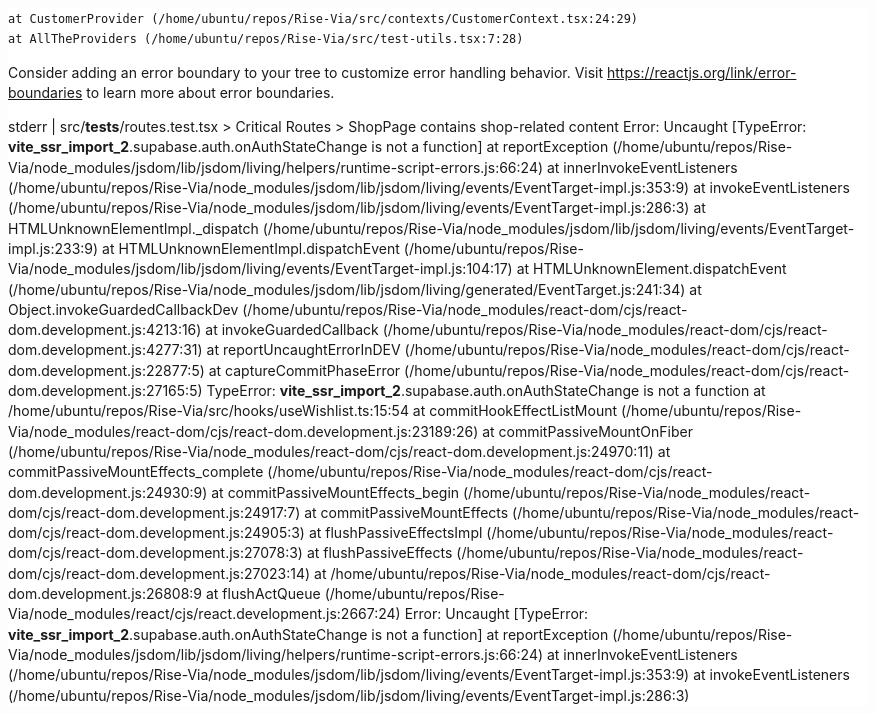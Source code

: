     at CustomerProvider (/home/ubuntu/repos/Rise-Via/src/contexts/CustomerContext.tsx:24:29)
    at AllTheProviders (/home/ubuntu/repos/Rise-Via/src/test-utils.tsx:7:28)

Consider adding an error boundary to your tree to customize error handling behavior.
Visit https://reactjs.org/link/error-boundaries to learn more about error boundaries.

stderr | src/__tests__/routes.test.tsx > Critical Routes > ShopPage contains shop-related content
Error: Uncaught [TypeError: __vite_ssr_import_2__.supabase.auth.onAuthStateChange is not a function]
    at reportException (/home/ubuntu/repos/Rise-Via/node_modules/jsdom/lib/jsdom/living/helpers/runtime-script-errors.js:66:24)
    at innerInvokeEventListeners (/home/ubuntu/repos/Rise-Via/node_modules/jsdom/lib/jsdom/living/events/EventTarget-impl.js:353:9)
    at invokeEventListeners (/home/ubuntu/repos/Rise-Via/node_modules/jsdom/lib/jsdom/living/events/EventTarget-impl.js:286:3)
    at HTMLUnknownElementImpl._dispatch (/home/ubuntu/repos/Rise-Via/node_modules/jsdom/lib/jsdom/living/events/EventTarget-impl.js:233:9)
    at HTMLUnknownElementImpl.dispatchEvent (/home/ubuntu/repos/Rise-Via/node_modules/jsdom/lib/jsdom/living/events/EventTarget-impl.js:104:17)
    at HTMLUnknownElement.dispatchEvent (/home/ubuntu/repos/Rise-Via/node_modules/jsdom/lib/jsdom/living/generated/EventTarget.js:241:34)
    at Object.invokeGuardedCallbackDev (/home/ubuntu/repos/Rise-Via/node_modules/react-dom/cjs/react-dom.development.js:4213:16)
    at invokeGuardedCallback (/home/ubuntu/repos/Rise-Via/node_modules/react-dom/cjs/react-dom.development.js:4277:31)
    at reportUncaughtErrorInDEV (/home/ubuntu/repos/Rise-Via/node_modules/react-dom/cjs/react-dom.development.js:22877:5)
    at captureCommitPhaseError (/home/ubuntu/repos/Rise-Via/node_modules/react-dom/cjs/react-dom.development.js:27165:5) TypeError: __vite_ssr_import_2__.supabase.auth.onAuthStateChange is not a function
    at /home/ubuntu/repos/Rise-Via/src/hooks/useWishlist.ts:15:54
    at commitHookEffectListMount (/home/ubuntu/repos/Rise-Via/node_modules/react-dom/cjs/react-dom.development.js:23189:26)
    at commitPassiveMountOnFiber (/home/ubuntu/repos/Rise-Via/node_modules/react-dom/cjs/react-dom.development.js:24970:11)
    at commitPassiveMountEffects_complete (/home/ubuntu/repos/Rise-Via/node_modules/react-dom/cjs/react-dom.development.js:24930:9)
    at commitPassiveMountEffects_begin (/home/ubuntu/repos/Rise-Via/node_modules/react-dom/cjs/react-dom.development.js:24917:7)
    at commitPassiveMountEffects (/home/ubuntu/repos/Rise-Via/node_modules/react-dom/cjs/react-dom.development.js:24905:3)
    at flushPassiveEffectsImpl (/home/ubuntu/repos/Rise-Via/node_modules/react-dom/cjs/react-dom.development.js:27078:3)
    at flushPassiveEffects (/home/ubuntu/repos/Rise-Via/node_modules/react-dom/cjs/react-dom.development.js:27023:14)
    at /home/ubuntu/repos/Rise-Via/node_modules/react-dom/cjs/react-dom.development.js:26808:9
    at flushActQueue (/home/ubuntu/repos/Rise-Via/node_modules/react/cjs/react.development.js:2667:24)
Error: Uncaught [TypeError: __vite_ssr_import_2__.supabase.auth.onAuthStateChange is not a function]
    at reportException (/home/ubuntu/repos/Rise-Via/node_modules/jsdom/lib/jsdom/living/helpers/runtime-script-errors.js:66:24)
    at innerInvokeEventListeners (/home/ubuntu/repos/Rise-Via/node_modules/jsdom/lib/jsdom/living/events/EventTarget-impl.js:353:9)
    at invokeEventListeners (/home/ubuntu/repos/Rise-Via/node_modules/jsdom/lib/jsdom/living/events/EventTarget-impl.js:286:3)
